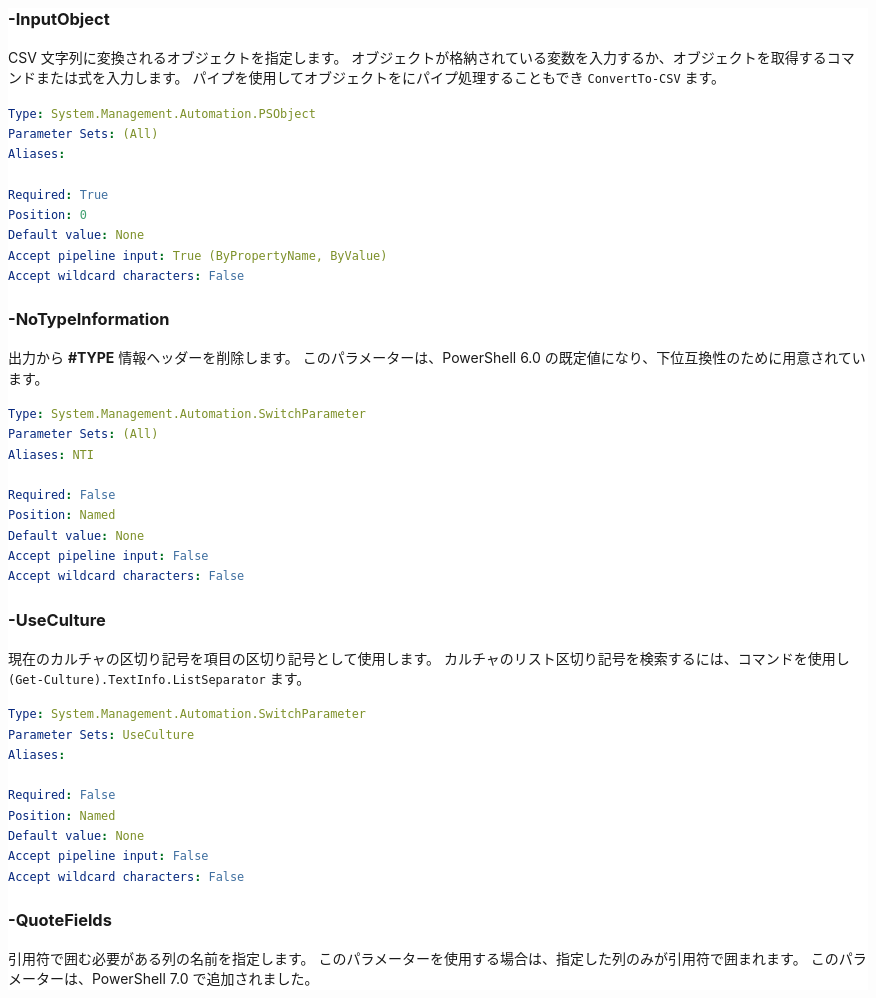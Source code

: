 ### -InputObject

CSV 文字列に変換されるオブジェクトを指定します。 オブジェクトが格納されている変数を入力するか、オブジェクトを取得するコマンドまたは式を入力します。 パイプを使用してオブジェクトをにパイプ処理することもでき `ConvertTo-CSV` ます。

```yaml
Type: System.Management.Automation.PSObject
Parameter Sets: (All)
Aliases:

Required: True
Position: 0
Default value: None
Accept pipeline input: True (ByPropertyName, ByValue)
Accept wildcard characters: False
```

### -NoTypeInformation

出力から **#TYPE** 情報ヘッダーを削除します。 このパラメーターは、PowerShell 6.0 の既定値になり、下位互換性のために用意されています。

```yaml
Type: System.Management.Automation.SwitchParameter
Parameter Sets: (All)
Aliases: NTI

Required: False
Position: Named
Default value: None
Accept pipeline input: False
Accept wildcard characters: False
```

### -UseCulture

現在のカルチャの区切り記号を項目の区切り記号として使用します。 カルチャのリスト区切り記号を検索するには、コマンドを使用し `(Get-Culture).TextInfo.ListSeparator` ます。

```yaml
Type: System.Management.Automation.SwitchParameter
Parameter Sets: UseCulture
Aliases:

Required: False
Position: Named
Default value: None
Accept pipeline input: False
Accept wildcard characters: False
```

### -QuoteFields

引用符で囲む必要がある列の名前を指定します。 このパラメーターを使用する場合は、指定した列のみが引用符で囲まれます。 このパラメーターは、PowerShell 7.0 で追加されました。
